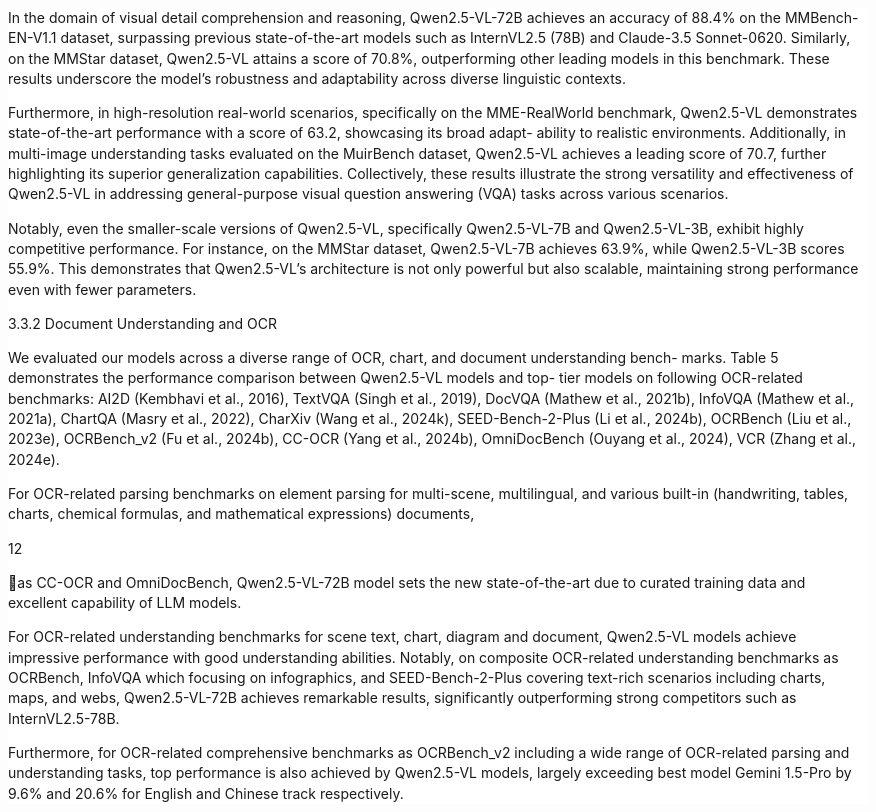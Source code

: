 In the domain of visual detail comprehension and reasoning, Qwen2.5-VL-72B achieves an accuracy of
88.4% on the MMBench-EN-V1.1 dataset, surpassing previous state-of-the-art models such as InternVL2.5
(78B) and Claude-3.5 Sonnet-0620. Similarly, on the MMStar dataset, Qwen2.5-VL attains a score of 70.8%,
outperforming other leading models in this benchmark. These results underscore the model’s robustness
and adaptability across diverse linguistic contexts.

Furthermore, in high-resolution real-world scenarios, specifically on the MME-RealWorld benchmark,
Qwen2.5-VL demonstrates state-of-the-art performance with a score of 63.2, showcasing its broad adapt-
ability to realistic environments. Additionally, in multi-image understanding tasks evaluated on the
MuirBench dataset, Qwen2.5-VL achieves a leading score of 70.7, further highlighting its superior
generalization capabilities. Collectively, these results illustrate the strong versatility and effectiveness
of Qwen2.5-VL in addressing general-purpose visual question answering (VQA) tasks across various
scenarios.

Notably, even the smaller-scale versions of Qwen2.5-VL, specifically Qwen2.5-VL-7B and Qwen2.5-VL-3B,
exhibit highly competitive performance. For instance, on the MMStar dataset, Qwen2.5-VL-7B achieves
63.9%, while Qwen2.5-VL-3B scores 55.9%. This demonstrates that Qwen2.5-VL’s architecture is not only
powerful but also scalable, maintaining strong performance even with fewer parameters.

3.3.2 Document Understanding and OCR

We evaluated our models across a diverse range of OCR, chart, and document understanding bench-
marks. Table 5 demonstrates the performance comparison between Qwen2.5-VL models and top-
tier models on following OCR-related benchmarks: AI2D (Kembhavi et al., 2016), TextVQA (Singh
et al., 2019), DocVQA (Mathew et al., 2021b), InfoVQA (Mathew et al., 2021a), ChartQA (Masry et al.,
2022), CharXiv (Wang et al., 2024k), SEED-Bench-2-Plus (Li et al., 2024b), OCRBench (Liu et al., 2023e),
OCRBench_v2 (Fu et al., 2024b), CC-OCR (Yang et al., 2024b), OmniDocBench (Ouyang et al., 2024),
VCR (Zhang et al., 2024e).

For OCR-related parsing benchmarks on element parsing for multi-scene, multilingual, and various
built-in (handwriting, tables, charts, chemical formulas, and mathematical expressions) documents,

12

as CC-OCR and OmniDocBench, Qwen2.5-VL-72B model sets the new state-of-the-art due to curated
training data and excellent capability of LLM models.

For OCR-related understanding benchmarks for scene text, chart, diagram and document, Qwen2.5-VL
models achieve impressive performance with good understanding abilities. Notably, on composite
OCR-related understanding benchmarks as OCRBench, InfoVQA which focusing on infographics, and
SEED-Bench-2-Plus covering text-rich scenarios including charts, maps, and webs, Qwen2.5-VL-72B
achieves remarkable results, significantly outperforming strong competitors such as InternVL2.5-78B.

Furthermore, for OCR-related comprehensive benchmarks as OCRBench_v2 including a wide range
of OCR-related parsing and understanding tasks, top performance is also achieved by Qwen2.5-VL
models, largely exceeding best model Gemini 1.5-Pro by 9.6% and 20.6% for English and Chinese track
respectively.
